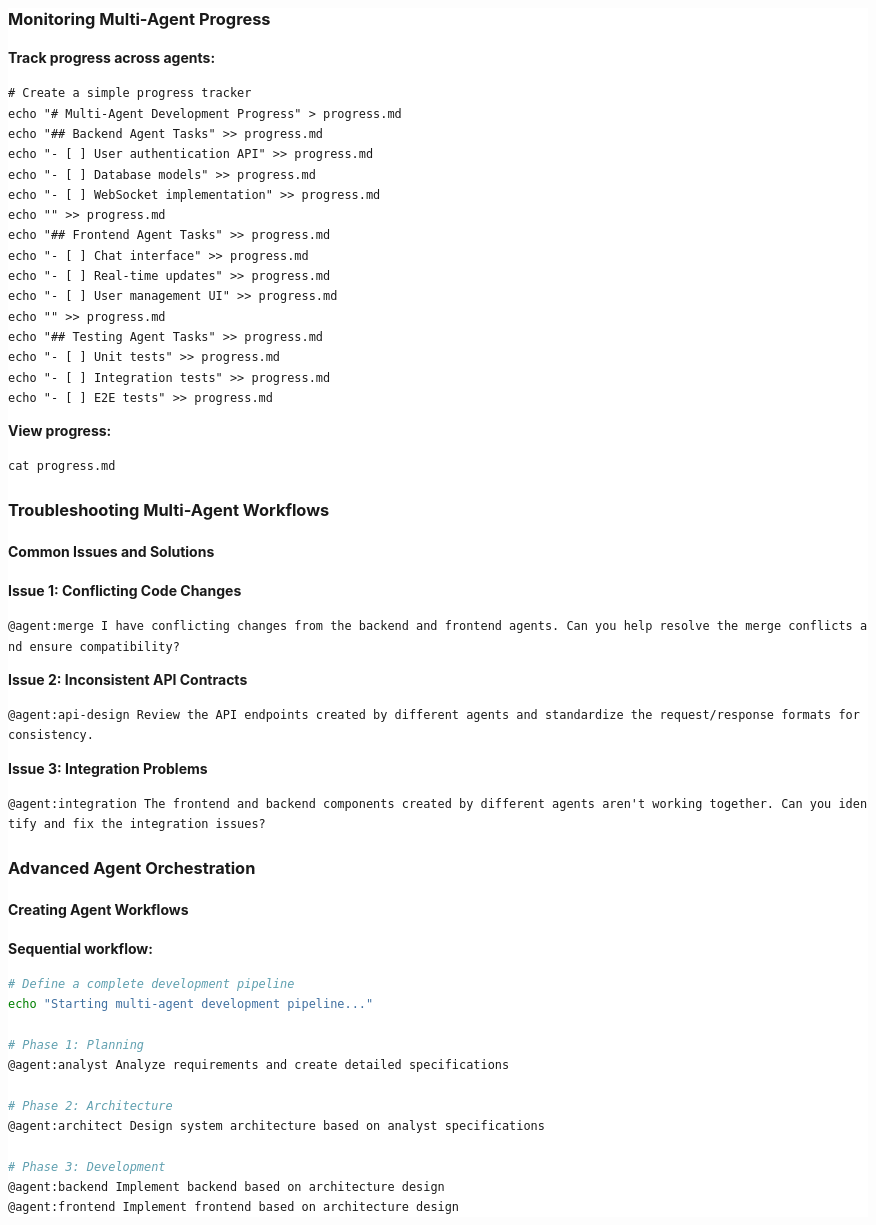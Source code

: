 ### Monitoring Multi-Agent Progress

**Track progress across agents:**
```warp-runnable-command
# Create a simple progress tracker
echo "# Multi-Agent Development Progress" > progress.md
echo "## Backend Agent Tasks" >> progress.md
echo "- [ ] User authentication API" >> progress.md
echo "- [ ] Database models" >> progress.md
echo "- [ ] WebSocket implementation" >> progress.md
echo "" >> progress.md
echo "## Frontend Agent Tasks" >> progress.md
echo "- [ ] Chat interface" >> progress.md
echo "- [ ] Real-time updates" >> progress.md
echo "- [ ] User management UI" >> progress.md
echo "" >> progress.md
echo "## Testing Agent Tasks" >> progress.md
echo "- [ ] Unit tests" >> progress.md
echo "- [ ] Integration tests" >> progress.md
echo "- [ ] E2E tests" >> progress.md
```

**View progress:**
```warp-runnable-command
cat progress.md
```

### Troubleshooting Multi-Agent Workflows

#### Common Issues and Solutions

**Issue 1: Conflicting Code Changes**
```
@agent:merge I have conflicting changes from the backend and frontend agents. Can you help resolve the merge conflicts and ensure compatibility?
```

**Issue 2: Inconsistent API Contracts**
```
@agent:api-design Review the API endpoints created by different agents and standardize the request/response formats for consistency.
```

**Issue 3: Integration Problems**
```
@agent:integration The frontend and backend components created by different agents aren't working together. Can you identify and fix the integration issues?
```

### Advanced Agent Orchestration

#### Creating Agent Workflows

**Sequential workflow:**
```bash
# Define a complete development pipeline
echo "Starting multi-agent development pipeline..."

# Phase 1: Planning
@agent:analyst Analyze requirements and create detailed specifications

# Phase 2: Architecture
@agent:architect Design system architecture based on analyst specifications

# Phase 3: Development
@agent:backend Implement backend based on architecture design
@agent:frontend Implement frontend based on architecture design
```